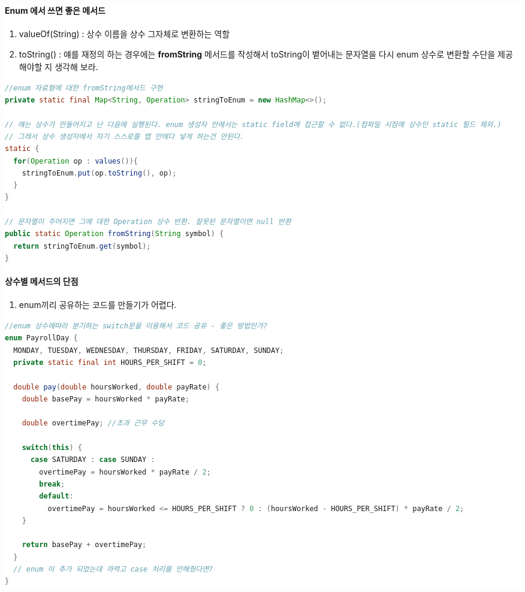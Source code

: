 ```JAVA
```

#### Enum 에서 쓰면 좋은 메서드

1. valueOf(String) : 상수 이름을 상수 그자체로 변환하는 역할

2. toString() : 얘를 재정의 하는 경우에는 **fromString** 메서드를 작성해서 toString이 뱉어내는 문자열을 다시 enum 상수로 변환할 수단을 제공해야할 지 생각해 보라.

```JAVA
//enum 자료형에 대한 fromString메서드 구현
private static final Map<String, Operation> stringToEnum = new HashMap<>();

// 얘는 상수가 만들어지고 난 다음에 실행된다. enum 생성자 안에서는 static field에 접근할 수 없다.(컴파일 시점에 상수인 static 필드 제외.)
// 그래서 상수 생성자에서 자기 스스로를 맵 안에다 넣게 하는건 안된다.
static {
  for(Operation op : values()){
    stringToEnum.put(op.toString(), op);
  }
}

// 문자열이 주어지면 그에 대한 Operation 상수 반환. 잘못된 문자열이면 null 반환
public static Operation fromString(String symbol) {
  return stringToEnum.get(symbol);
}

```

#### 상수별 메서드의 단점

1. enum끼리 공유하는 코드를 만들기가 어렵다.

```JAVA
//enum 상수에따라 분기하는 switch문을 이용해서 코드 공유 - 좋은 방법인가?
enum PayrollDay {
  MONDAY, TUESDAY, WEDNESDAY, THURSDAY, FRIDAY, SATURDAY, SUNDAY;
  private static final int HOURS_PER_SHIFT = 0;

  double pay(double hoursWorked, double payRate) {
    double basePay = hoursWorked * payRate;

    double overtimePay; //초과 근무 수당

    switch(this) {
      case SATURDAY : case SUNDAY :
        overtimePay = hoursWorked * payRate / 2;
        break;
        default:
          overtimePay = hoursWorked <= HOURS_PER_SHIFT ? 0 : (hoursWorked - HOURS_PER_SHIFT) * payRate / 2;
    }

    return basePay + overtimePay;
  }
  // enum 이 추가 되었는데 까먹고 case 처리를 안해줬다면?
}
```
